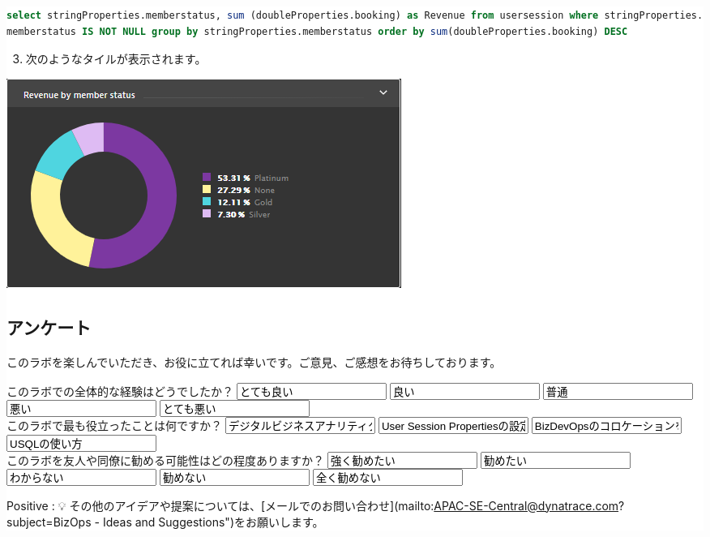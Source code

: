    ```SQL
   select stringProperties.memberstatus, sum (doubleProperties.booking) as Revenue from usersession where stringProperties.memberstatus IS NOT NULL group by stringProperties.memberstatus order by sum(doubleProperties.booking) DESC
   ```
3. 次のようなタイルが表示されます。

![RequestAttribute](assets/bizops2021/RequestAttributeChart.png)




## アンケート

このラボを楽しんでいただき、お役に立てれば幸いです。ご意見、ご感想をお待ちしております。
<form>
  <name>このラボでの全体的な経験はどうでしたか？</name>
  <input value="とても良い" />
  <input value="良い" />
  <input value="普通" />
  <input value="悪い" />
  <input value="とても悪い" />
</form>

<form>
  <name>このラボで最も役立ったことは何ですか？</name>
  <input value="デジタルビジネスアナリティクスの学習" />
  <input value="User Session Propertiesの設定" />
  <input value="BizDevOpsのコロケーションを向上させるDynatraceの使い方" />
  <input value="USQLの使い方" />
</form>

<form>
  <name>このラボを友人や同僚に勧める可能性はどの程度ありますか？</name>
  <input value="強く勧めたい" />
  <input value="勧めたい" />
  <input value="わからない" />
  <input value="勧めない" />
  <input value="全く勧めない" />
</form>

Positive
: 💡 その他のアイデアや提案については、[メールでのお問い合わせ](mailto:APAC-SE-Central@dynatrace.com?subject=BizOps - Ideas and Suggestions")をお願いします。